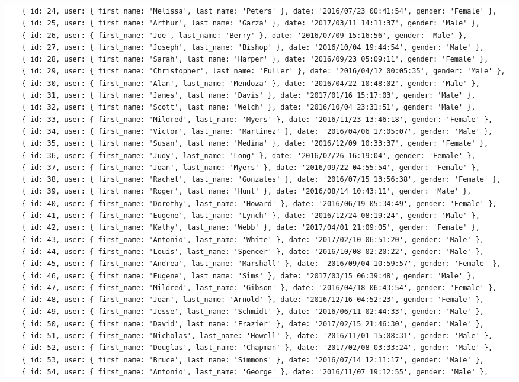 ```html
    { id: 24, user: { first_name: 'Melissa', last_name: 'Peters' }, date: '2016/07/23 00:41:54', gender: 'Female' },
    { id: 25, user: { first_name: 'Arthur', last_name: 'Garza' }, date: '2017/03/11 14:11:37', gender: 'Male' },
    { id: 26, user: { first_name: 'Joe', last_name: 'Berry' }, date: '2016/07/09 15:16:56', gender: 'Male' },
    { id: 27, user: { first_name: 'Joseph', last_name: 'Bishop' }, date: '2016/10/04 19:44:54', gender: 'Male' },
    { id: 28, user: { first_name: 'Sarah', last_name: 'Harper' }, date: '2016/09/23 05:09:11', gender: 'Female' },
    { id: 29, user: { first_name: 'Christopher', last_name: 'Fuller' }, date: '2016/04/12 00:05:35', gender: 'Male' },
    { id: 30, user: { first_name: 'Alan', last_name: 'Mendoza' }, date: '2016/04/22 10:48:02', gender: 'Male' },
    { id: 31, user: { first_name: 'James', last_name: 'Davis' }, date: '2017/01/16 15:17:03', gender: 'Male' },
    { id: 32, user: { first_name: 'Scott', last_name: 'Welch' }, date: '2016/10/04 23:31:51', gender: 'Male' },
    { id: 33, user: { first_name: 'Mildred', last_name: 'Myers' }, date: '2016/11/23 13:46:18', gender: 'Female' },
    { id: 34, user: { first_name: 'Victor', last_name: 'Martinez' }, date: '2016/04/06 17:05:07', gender: 'Male' },
    { id: 35, user: { first_name: 'Susan', last_name: 'Medina' }, date: '2016/12/09 10:33:37', gender: 'Female' },
    { id: 36, user: { first_name: 'Judy', last_name: 'Long' }, date: '2016/07/26 16:19:04', gender: 'Female' },
    { id: 37, user: { first_name: 'Joan', last_name: 'Myers' }, date: '2016/09/22 04:55:54', gender: 'Female' },
    { id: 38, user: { first_name: 'Rachel', last_name: 'Gonzales' }, date: '2016/07/15 13:56:38', gender: 'Female' },
    { id: 39, user: { first_name: 'Roger', last_name: 'Hunt' }, date: '2016/08/14 10:43:11', gender: 'Male' },
    { id: 40, user: { first_name: 'Dorothy', last_name: 'Howard' }, date: '2016/06/19 05:34:49', gender: 'Female' },
    { id: 41, user: { first_name: 'Eugene', last_name: 'Lynch' }, date: '2016/12/24 08:19:24', gender: 'Male' },
    { id: 42, user: { first_name: 'Kathy', last_name: 'Webb' }, date: '2017/04/01 21:09:05', gender: 'Female' },
    { id: 43, user: { first_name: 'Antonio', last_name: 'White' }, date: '2017/02/10 06:51:20', gender: 'Male' },
    { id: 44, user: { first_name: 'Louis', last_name: 'Spencer' }, date: '2016/10/08 02:20:22', gender: 'Male' },
    { id: 45, user: { first_name: 'Andrea', last_name: 'Marshall' }, date: '2016/09/04 10:59:57', gender: 'Female' },
    { id: 46, user: { first_name: 'Eugene', last_name: 'Sims' }, date: '2017/03/15 06:39:48', gender: 'Male' },
    { id: 47, user: { first_name: 'Mildred', last_name: 'Gibson' }, date: '2016/04/18 06:43:54', gender: 'Female' },
    { id: 48, user: { first_name: 'Joan', last_name: 'Arnold' }, date: '2016/12/16 04:52:23', gender: 'Female' },
    { id: 49, user: { first_name: 'Jesse', last_name: 'Schmidt' }, date: '2016/06/11 02:44:33', gender: 'Male' },
    { id: 50, user: { first_name: 'David', last_name: 'Frazier' }, date: '2017/02/15 21:46:30', gender: 'Male' },
    { id: 51, user: { first_name: 'Nicholas', last_name: 'Howell' }, date: '2016/11/01 15:08:31', gender: 'Male' },
    { id: 52, user: { first_name: 'Douglas', last_name: 'Chapman' }, date: '2017/02/08 03:33:24', gender: 'Male' },
    { id: 53, user: { first_name: 'Bruce', last_name: 'Simmons' }, date: '2016/07/14 12:11:17', gender: 'Male' },
    { id: 54, user: { first_name: 'Antonio', last_name: 'George' }, date: '2016/11/07 19:12:55', gender: 'Male' },
```